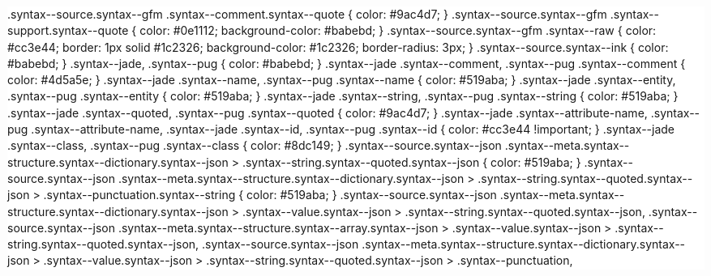 .syntax--source.syntax--gfm .syntax--comment.syntax--quote {
  color: #9ac4d7;
}
.syntax--source.syntax--gfm .syntax--support.syntax--quote {
  color: #0e1112;
  background-color: #babebd;
}
.syntax--source.syntax--gfm .syntax--raw {
  color: #cc3e44;
  border: 1px solid #1c2326;
  background-color: #1c2326;
  border-radius: 3px;
}
.syntax--source.syntax--ink {
  color: #babebd;
}
.syntax--jade,
.syntax--pug {
  color: #babebd;
}
.syntax--jade .syntax--comment,
.syntax--pug .syntax--comment {
  color: #4d5a5e;
}
.syntax--jade .syntax--name,
.syntax--pug .syntax--name {
  color: #519aba;
}
.syntax--jade .syntax--entity,
.syntax--pug .syntax--entity {
  color: #519aba;
}
.syntax--jade .syntax--string,
.syntax--pug .syntax--string {
  color: #519aba;
}
.syntax--jade .syntax--quoted,
.syntax--pug .syntax--quoted {
  color: #9ac4d7;
}
.syntax--jade .syntax--attribute-name,
.syntax--pug .syntax--attribute-name,
.syntax--jade .syntax--id,
.syntax--pug .syntax--id {
  color: #cc3e44 !important;
}
.syntax--jade .syntax--class,
.syntax--pug .syntax--class {
  color: #8dc149;
}
.syntax--source.syntax--json .syntax--meta.syntax--structure.syntax--dictionary.syntax--json > .syntax--string.syntax--quoted.syntax--json {
  color: #519aba;
}
.syntax--source.syntax--json .syntax--meta.syntax--structure.syntax--dictionary.syntax--json > .syntax--string.syntax--quoted.syntax--json > .syntax--punctuation.syntax--string {
  color: #519aba;
}
.syntax--source.syntax--json .syntax--meta.syntax--structure.syntax--dictionary.syntax--json > .syntax--value.syntax--json > .syntax--string.syntax--quoted.syntax--json,
.syntax--source.syntax--json .syntax--meta.syntax--structure.syntax--array.syntax--json > .syntax--value.syntax--json > .syntax--string.syntax--quoted.syntax--json,
.syntax--source.syntax--json .syntax--meta.syntax--structure.syntax--dictionary.syntax--json > .syntax--value.syntax--json > .syntax--string.syntax--quoted.syntax--json > .syntax--punctuation,